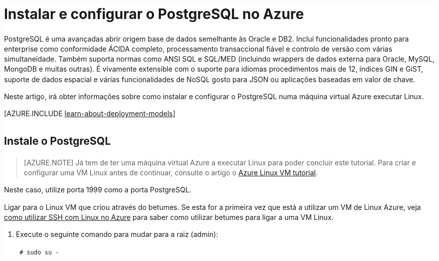 <properties
    pageTitle="Configurar o PostgreSQL numa VM Linux | Microsoft Azure"
    description="Saiba como instalar e configurar o PostgreSQL numa máquina virtual Linux no Azure"
    services="virtual-machines-linux"
    documentationCenter=""
    authors="SuperScottz"
    manager="timlt"
    editor=""
    tags="azure-resource-manager,azure-service-management"/>

<tags
    ms.service="virtual-machines-linux"
    ms.devlang="na"
    ms.topic="article"
    ms.tgt_pltfrm="vm-linux"
    ms.workload="infrastructure-services"
    ms.date="02/01/2016"
    ms.author="mingzhan"/>


# <a name="install-and-configure-postgresql-on-azure"></a>Instalar e configurar o PostgreSQL no Azure

PostgreSQL é uma avançadas abrir origem base de dados semelhante às Oracle e DB2. Inclui funcionalidades pronto para enterprise como conformidade ÁCIDA completo, processamento transaccional fiável e controlo de versão com várias simultaneidade. Também suporta normas como ANSI SQL e SQL/MED (incluindo wrappers de dados externa para Oracle, MySQL, MongoDB e muitas outras). É vivamente extensible com o suporte para idiomas procedimentos mais de 12, índices GIN e GiST, suporte de dados espacial e várias funcionalidades de NoSQL gosto para JSON ou aplicações baseadas em valor de chave.

Neste artigo, irá obter informações sobre como instalar e configurar o PostgreSQL numa máquina virtual Azure executar Linux.


[AZURE.INCLUDE [learn-about-deployment-models](../../includes/learn-about-deployment-models-both-include.md)]


## <a name="install-postgresql"></a>Instale o PostgreSQL

> [AZURE.NOTE] Já tem de ter uma máquina virtual Azure a executar Linux para poder concluir este tutorial. Para criar e configurar uma VM Linux antes de continuar, consulte o artigo o [Azure Linux VM tutorial](virtual-machines-linux-quick-create-cli.md).

Neste caso, utilize porta 1999 como a porta PostgreSQL.  

Ligar para o Linux VM que criou através do betumes. Se esta for a primeira vez que está a utilizar um VM de Linux Azure, veja [como utilizar SSH com Linux no Azure](virtual-machines-linux-mac-create-ssh-keys.md) para saber como utilizar betumes para ligar a uma VM Linux.

1. Execute o seguinte comando para mudar para a raiz (admin):

        # sudo su -
